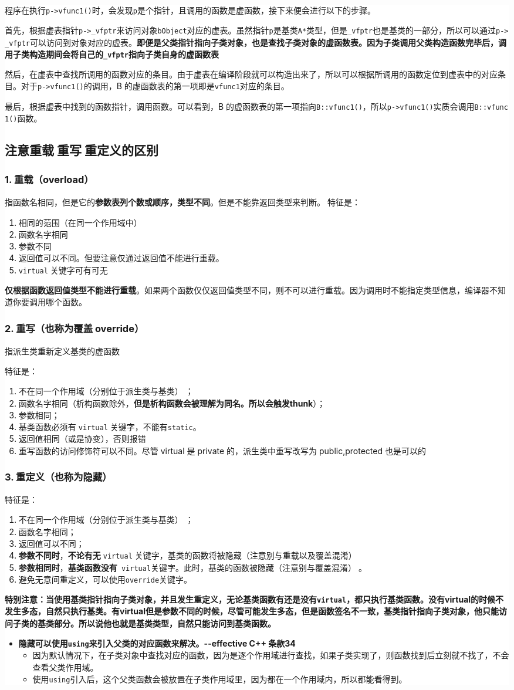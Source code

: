 

程序在执行`p->vfunc1()`时，会发现`p`是个指针，且调用的函数是虚函数，接下来便会进行以下的步骤。

首先，根据虚表指针`p->_vfptr`来访问对象`bObject`对应的虚表。虽然指针`p`是基类`A*`类型，但是`_vfptr`也是基类的一部分，所以可以通过`p->_vfptr`可以访问到对象对应的虚表。**即便是父类指针指向子类对象，也是查找子类对象的虚函数表。因为子类调用父类构造函数完毕后，调用子类构造期间会将自己的`_vfptr`指向子类自身的虚函数表**

然后，在虚表中查找所调用的函数对应的条目。由于虚表在编译阶段就可以构造出来了，所以可以根据所调用的函数定位到虚表中的对应条目。对于`p->vfunc1()`的调用，B 的虚函数表的第一项即是`vfunc1`对应的条目。

最后，根据虚表中找到的函数指针，调用函数。可以看到，B 的虚函数表的第一项指向`B::vfunc1()`，所以`p->vfunc1()`实质会调用`B::vfunc1()`函数。



## 注意重载 重写 重定义的区别

### 1. 重载（overload）

指函数名相同，但是它的**参数表列个数或顺序，类型不同**。但是不能靠返回类型来判断。 
特征是：
1. 相同的范围（在同一个作用域中）
2. 函数名字相同
3. 参数不同
4. 返回值可以不同。但要注意仅通过返回值不能进行重载。
5. `virtual` 关键字可有可无

**仅根据函数返回值类型不能进行重载**。如果两个函数仅仅返回值类型不同，则不可以进行重载。因为调用时不能指定类型信息，编译器不知道你要调用哪个函数。

### 2. 重写（也称为覆盖 override）
指派生类重新定义基类的虚函数

特征是：

1. 不在同一个作用域（分别位于派生类与基类） ；
2. 函数名字相同（析构函数除外，**但是析构函数会被理解为同名。所以会触发thunk**）；
3. 参数相同；
4. 基类函数必须有 `virtual` 关键字，不能有` static `。
5. 返回值相同（或是协变），否则报错
6. 重写函数的访问修饰符可以不同。尽管 virtual 是 private 的，派生类中重写改写为 public,protected 也是可以的

### 3. 重定义（也称为隐藏）
特征是：

1. 不在同一个作用域（分别位于派生类与基类） ；
2. 函数名字相同；
3. 返回值可以不同；
4. **参数不同时**，**不论有无** `virtual` 关键字，基类的函数将被隐藏（注意别与重载以及覆盖混淆） 
5. **参数相同时**，**基类函数没有**` virtual`关键字。此时，基类的函数被隐藏（注意别与覆盖混淆） 。
6. 避免无意间重定义，可以使用`override`关键字。

​	**特别注意：当使用基类指针指向子类对象，并且发生重定义，无论基类函数有还是没有`virtual`，都只执行基类函数。没有virtual的时候不发生多态，自然只执行基类。有virtual但是参数不同的时候，尽管可能发生多态，但是函数签名不一致，基类指针指向子类对象，他只能访问子类的基类部分。所以说他也就是基类类型，自然只能访问到基类函数。**

- **隐藏可以使用`using`来引入父类的对应函数来解决。--effective C++ 条款34**
  - 因为默认情况下，在子类对象中查找对应的函数，因为是逐个作用域进行查找，如果子类实现了，则函数找到后立刻就不找了，不会查看父类作用域。
  - 使用`using`引入后，这个父类函数会被放置在子类作用域里，因为都在一个作用域内，所以都能看得到。
